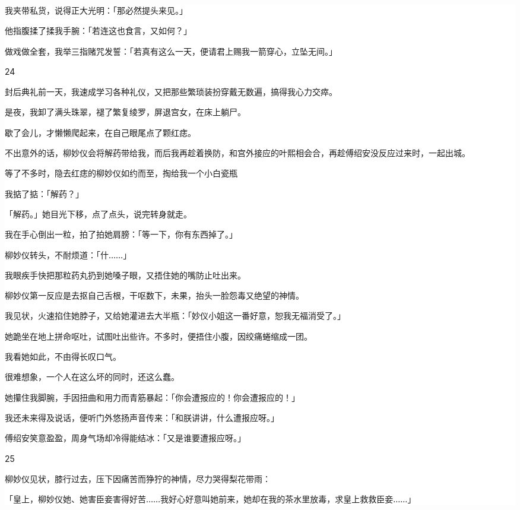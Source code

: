 我夹带私货，说得正大光明：「那必然提头来见。」


他指腹揉了揉我手腕：「若连这也食言，又如何？」


做戏做全套，我举三指赌咒发誓：「若真有这么一天，便请君上赐我一箭穿心，立坠无间。」


24


封后典礼前一天，我速成学习各种礼仪，又把那些繁琐装扮穿戴无数遍，搞得我心力交瘁。


是夜，我卸了满头珠翠，褪了繁复绫罗，屏退宫女，在床上躺尸。


歇了会儿，才懒懒爬起来，在自己眼尾点了颗红痣。


不出意外的话，柳妙仪会将解药带给我，而后我再趁着换防，和宫外接应的叶熙相会合，再趁傅绍安没反应过来时，一起出城。


等了不多时，隐去红痣的柳妙仪如约而至，掏给我一个小白瓷瓶


我掂了掂：「解药？」


「解药。」她目光下移，点了点头，说完转身就走。


我在手心倒出一粒，拍了拍她肩膀：「等一下，你有东西掉了。」


柳妙仪转头，不耐烦道：「什……」


我眼疾手快把那粒药丸扔到她嗓子眼，又捂住她的嘴防止吐出来。


柳妙仪第一反应是去抠自己舌根，干呕数下，未果，抬头一脸怨毒又绝望的神情。


我见状，火速掐住她脖子，又给她灌进去大半瓶：「妙仪小姐这一番好意，恕我无福消受了。」


她跪坐在地上拼命呕吐，试图吐出些许。不多时，便捂住小腹，因绞痛蜷缩成一团。


我看她如此，不由得长叹口气。


很难想象，一个人在这么坏的同时，还这么蠢。


她攥住我脚腕，手因扭曲和用力而青筋暴起：「你会遭报应的！你会遭报应的！」


我还未来得及说话，便听门外悠扬声音传来：「和朕讲讲，什么遭报应呀。」


傅绍安笑意盈盈，周身气场却冷得能结冰：「又是谁要遭报应呀。」


25


柳妙仪见状，膝行过去，压下因痛苦而狰狞的神情，尽力哭得梨花带雨：


「皇上，柳妙仪她、她害臣妾害得好苦……我好心好意叫她前来，她却在我的茶水里放毒，求皇上救救臣妾……」
